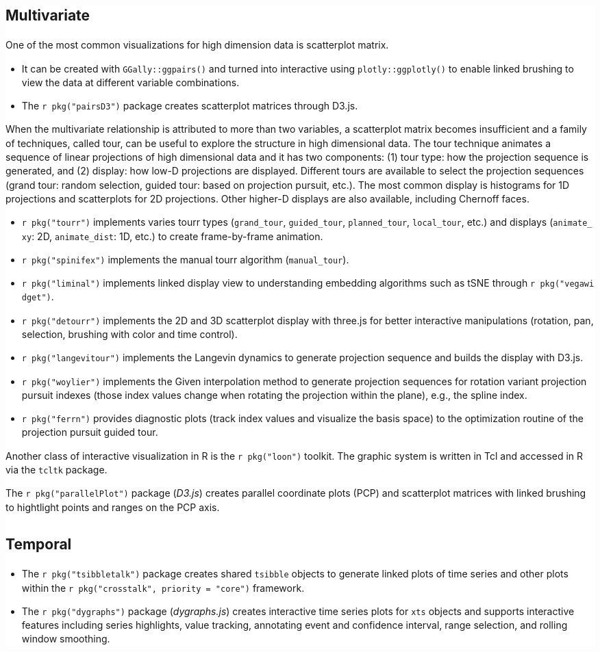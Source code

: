 
## Multivariate

One of the most common visualizations for high dimension data is scatterplot matrix.

- It can be created with `GGally::ggpairs()` and turned into interactive using `plotly::ggplotly()` to enable linked brushing to view the data at different variable combinations. 

- The `r pkg("pairsD3")` package creates scatterplot matrices through D3.js. 

When the multivariate relationship is attributed to more than two variables, a scatterplot matrix becomes insufficient and a family of techniques, called tour, can be useful to explore the structure in high dimensional data. The tour technique animates a sequence of linear projections of high dimensional data and it has two components: (1) tour type: how the projection sequence is generated, and (2) display: how low-D projections are displayed. Different tours are available to select the projection sequences (grand tour: random selection, guided tour: based on projection pursuit, etc.). The most common display is histograms for 1D projections and scatterplots for 2D projections. Other higher-D displays are also available, including Chernoff faces. 

- `r pkg("tourr")` implements varies tourr types (`grand_tour`, `guided_tour`, `planned_tour`, `local_tour`, etc.) and displays (`animate_xy`: 2D, `animate_dist`: 1D, etc.) to create frame-by-frame animation. 

- `r pkg("spinifex")` implements the manual tourr algorithm (`manual_tour`).

- `r pkg("liminal")` implements linked display view to understanding embedding algorithms such as tSNE through `r pkg("vegawidget")`.

- `r pkg("detourr")` implements the 2D and 3D scatterplot display with three.js for better interactive manipulations (rotation, pan, selection, brushing with color and time control).

- `r pkg("langevitour")` implements the Langevin dynamics to generate projection sequence and builds the display with D3.js.

- `r pkg("woylier")` implements the Given interpolation method to generate projection sequences for rotation variant projection pursuit indexes (those index values change when rotating the projection within the plane), e.g., the spline index.

- `r pkg("ferrn")` provides diagnostic plots (track index values and visualize the basis space) to the optimization routine of the projection pursuit guided tour.

Another class of interactive visualization in R is the `r pkg("loon")` toolkit. The graphic system is written in Tcl and accessed in R via the `tcltk` package. 

The `r pkg("parallelPlot")` package (*D3.js*) creates parallel coordinate plots (PCP) and scatterplot matrices with linked brushing to hightlight points and ranges on the PCP axis.


## Temporal

- The `r pkg("tsibbletalk")` package creates shared `tsibble` objects to generate linked plots of time series and other plots within the  `r pkg("crosstalk", priority = "core")` framework.

- The `r pkg("dygraphs")` package (*dygraphs.js*) creates interactive time series plots for `xts` objects and supports interactive features including series highlights, value tracking, annotating event and confidence interval, range selection, and rolling window smoothing.
